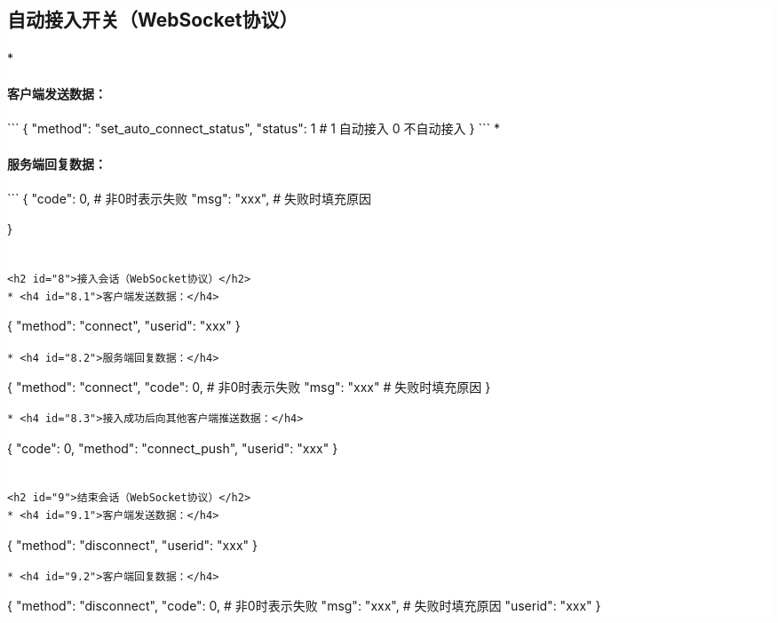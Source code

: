 <h2 id="7">自动接入开关（WebSocket协议）</h2>
* <h4 id="7.1">客户端发送数据：</h4>
```
{
    "method": "set_auto_connect_status",
    "status": 1  # 1 自动接入  0 不自动接入
}
```
* <h4 id="7.2">服务端回复数据：</h4>
```
{
    "code": 0,  # 非0时表示失败
    "msg": "xxx", # 失败时填充原因
    
}
```

<h2 id="8">接入会话（WebSocket协议）</h2>
* <h4 id="8.1">客户端发送数据：</h4>
```
{
    "method": "connect",
    "userid": "xxx"
}
```
* <h4 id="8.2">服务端回复数据：</h4>
```
{
    "method": "connect",
    "code": 0,  # 非0时表示失败
    "msg": "xxx"  # 失败时填充原因
}
```
* <h4 id="8.3">接入成功后向其他客户端推送数据：</h4>
```
{
    "code": 0,
    "method": "connect_push",
    "userid": "xxx"
}
```

<h2 id="9">结束会话（WebSocket协议）</h2>
* <h4 id="9.1">客户端发送数据：</h4>
```
{
    "method": "disconnect",
    "userid": "xxx"
}
```
* <h4 id="9.2">客户端回复数据：</h4>
```
{
    "method": "disconnect",
    "code": 0,  # 非0时表示失败
    "msg": "xxx",  # 失败时填充原因
    "userid": "xxx"
}
```
